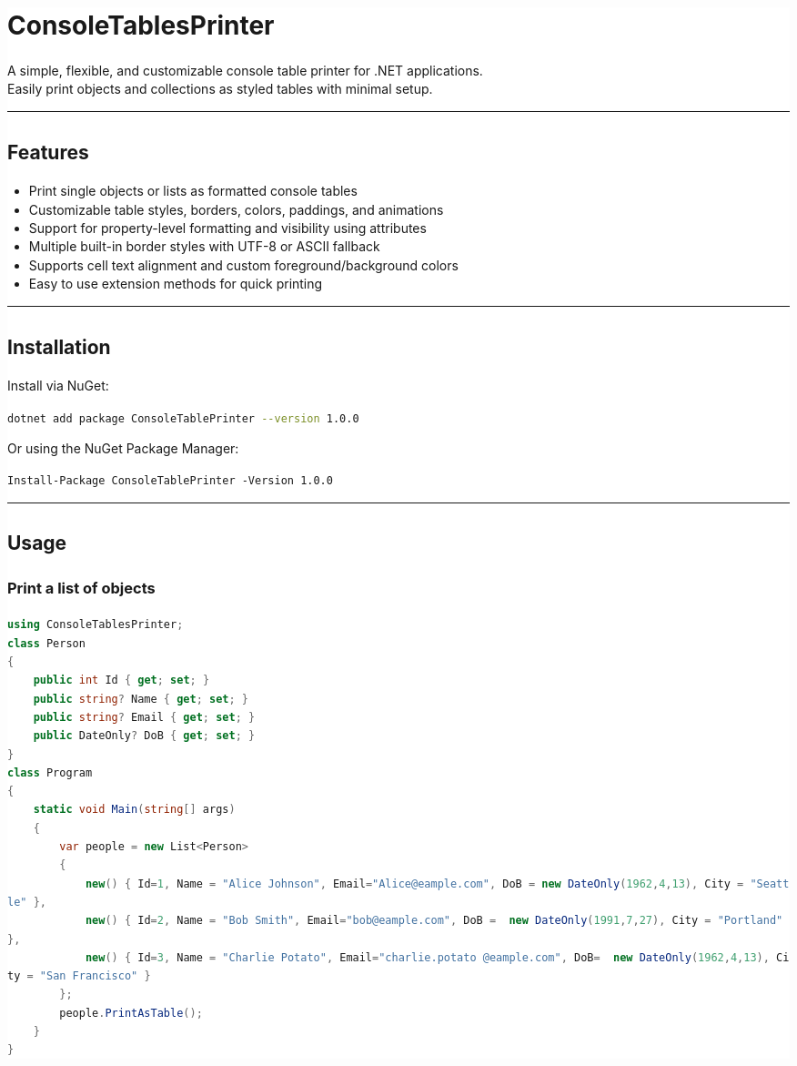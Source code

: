 ﻿
# ConsoleTablesPrinter

A simple, flexible, and customizable console table printer for .NET applications.  
Easily print objects and collections as styled tables with minimal setup.

---

## Features

- Print single objects or lists as formatted console tables  
- Customizable table styles, borders, colors, paddings, and animations  
- Support for property-level formatting and visibility using attributes  
- Multiple built-in border styles with UTF-8 or ASCII fallback  
- Supports cell text alignment and custom foreground/background colors  
- Easy to use extension methods for quick printing  

---

## Installation

Install via NuGet:

```bash
dotnet add package ConsoleTablePrinter --version 1.0.0
```


Or using the NuGet Package Manager:

```
Install-Package ConsoleTablePrinter -Version 1.0.0
```

---

## Usage


### Print a list of objects

```csharp
using ConsoleTablesPrinter;
class Person
{
    public int Id { get; set; }
    public string? Name { get; set; }
    public string? Email { get; set; }
    public DateOnly? DoB { get; set; }    
}
class Program
{
    static void Main(string[] args)
    {
        var people = new List<Person>
        {
            new() { Id=1, Name = "Alice Johnson", Email="Alice@eample.com", DoB = new DateOnly(1962,4,13), City = "Seattle" },
            new() { Id=2, Name = "Bob Smith", Email="bob@eample.com", DoB =  new DateOnly(1991,7,27), City = "Portland" },
            new() { Id=3, Name = "Charlie Potato", Email="charlie.potato @eample.com", DoB=  new DateOnly(1962,4,13), City = "San Francisco" }
        };
        people.PrintAsTable();
    }
}
```